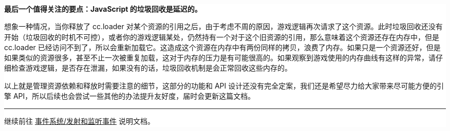 **最后一个值得关注的要点：JavaScript 的垃圾回收是延迟的。**

想象一种情况，当你释放了 cc.loader 对某个资源的引用之后，由于考虑不周的原因，游戏逻辑再次请求了这个资源。此时垃圾回收还没有开始（垃圾回收的时机不可控），或者你的游戏逻辑某处，仍然持有一个对于这个旧资源的引用，那么意味着这个资源还存在内存中，但是 cc.loader 已经访问不到了，所以会重新加载它。这造成这个资源在内存中有两份同样的拷贝，浪费了内存。如果只是一个资源还好，但是如果类似的资源很多，甚至不止一次被重复加载，这对于内存的压力是有可能很高的。如果观察到游戏使用的内存曲线有这样的异常，请仔细检查游戏逻辑，是否存在泄漏，如果没有的话，垃圾回收机制是会正常回收这些内存的。

以上就是管理资源依赖和释放时需要注意的细节，这部分的功能和 API 设计还没有完全定案，我们还是希望尽力给大家带来尽可能方便的引擎 API，所以后续也会尝试一些其他的办法提升友好度，届时会更新这篇文档。

---

继续前往 [事件系统/发射和监听事件](events.md) 说明文档。
